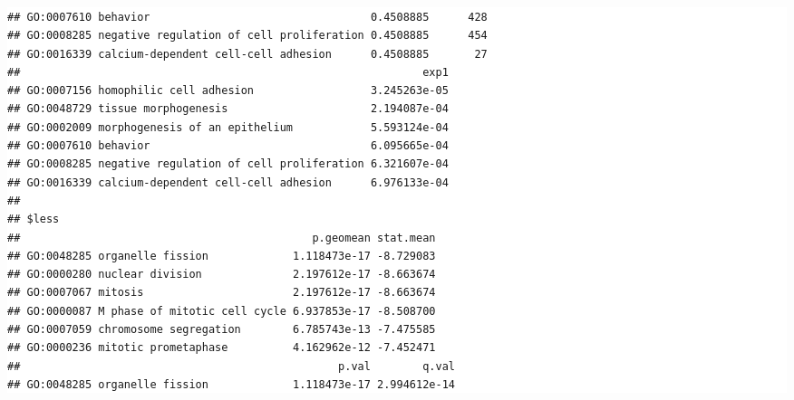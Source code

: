     ## GO:0007610 behavior                                  0.4508885      428
    ## GO:0008285 negative regulation of cell proliferation 0.4508885      454
    ## GO:0016339 calcium-dependent cell-cell adhesion      0.4508885       27
    ##                                                              exp1
    ## GO:0007156 homophilic cell adhesion                  3.245263e-05
    ## GO:0048729 tissue morphogenesis                      2.194087e-04
    ## GO:0002009 morphogenesis of an epithelium            5.593124e-04
    ## GO:0007610 behavior                                  6.095665e-04
    ## GO:0008285 negative regulation of cell proliferation 6.321607e-04
    ## GO:0016339 calcium-dependent cell-cell adhesion      6.976133e-04
    ## 
    ## $less
    ##                                             p.geomean stat.mean
    ## GO:0048285 organelle fission             1.118473e-17 -8.729083
    ## GO:0000280 nuclear division              2.197612e-17 -8.663674
    ## GO:0007067 mitosis                       2.197612e-17 -8.663674
    ## GO:0000087 M phase of mitotic cell cycle 6.937853e-17 -8.508700
    ## GO:0007059 chromosome segregation        6.785743e-13 -7.475585
    ## GO:0000236 mitotic prometaphase          4.162962e-12 -7.452471
    ##                                                 p.val        q.val
    ## GO:0048285 organelle fission             1.118473e-17 2.994612e-14